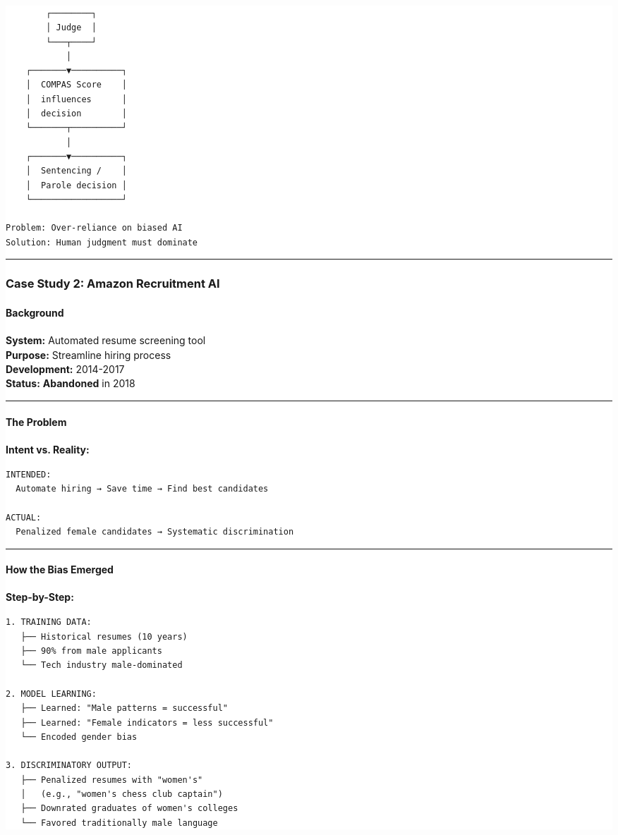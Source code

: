 ```
        ┌────────┐
        │ Judge  │
        └───┬────┘
            │
    ┌───────▼──────────┐
    │  COMPAS Score    │
    │  influences      │
    │  decision        │
    └───────┬──────────┘
            │
    ┌───────▼──────────┐
    │  Sentencing /    │
    │  Parole decision │
    └──────────────────┘

Problem: Over-reliance on biased AI
Solution: Human judgment must dominate
```

---

### Case Study 2: Amazon Recruitment AI

#### Background

**System:** Automated resume screening tool  
**Purpose:** Streamline hiring process  
**Development:** 2014-2017  
**Status:** **Abandoned** in 2018

---

#### The Problem

**Intent vs. Reality:**
```
INTENDED:
  Automate hiring → Save time → Find best candidates

ACTUAL:
  Penalized female candidates → Systematic discrimination
```

---

#### How the Bias Emerged

**Step-by-Step:**

```
1. TRAINING DATA:
   ├── Historical resumes (10 years)
   ├── 90% from male applicants
   └── Tech industry male-dominated
   
2. MODEL LEARNING:
   ├── Learned: "Male patterns = successful"
   ├── Learned: "Female indicators = less successful"
   └── Encoded gender bias
   
3. DISCRIMINATORY OUTPUT:
   ├── Penalized resumes with "women's"
   │   (e.g., "women's chess club captain")
   ├── Downrated graduates of women's colleges
   └── Favored traditionally male language
```
